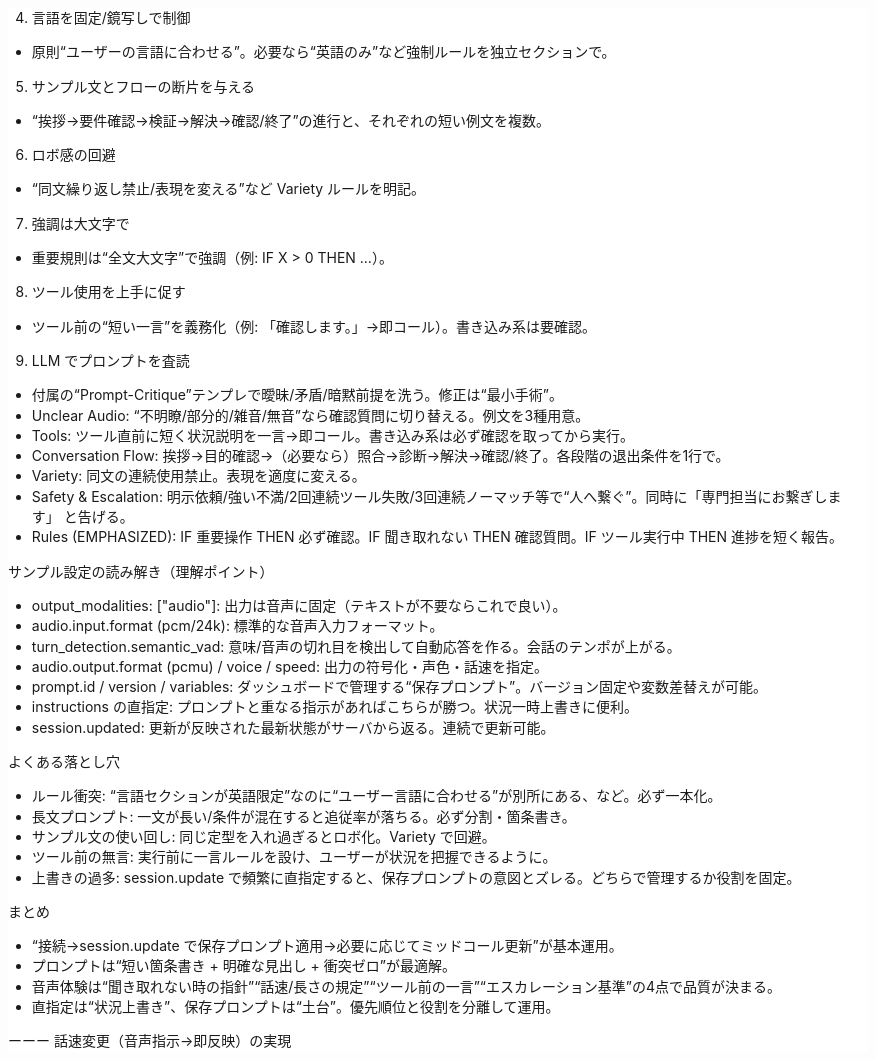   4. 言語を固定/鏡写しで制御

  - 原則“ユーザーの言語に合わせる”。必要なら“英語のみ”など強制ルールを独立セクションで。

  5. サンプル文とフローの断片を与える

  - “挨拶→要件確認→検証→解決→確認/終了”の進行と、それぞれの短い例文を複数。

  6. ロボ感の回避

  - “同文繰り返し禁止/表現を変える”など Variety ルールを明記。

  7. 強調は大文字で

  - 重要規則は“全文大文字”で強調（例: IF X > 0 THEN …）。

  8. ツール使用を上手に促す

  - ツール前の“短い一言”を義務化（例: 「確認します。」→即コール）。書き込み系は要確認。

  9. LLM でプロンプトを査読

  - 付属の“Prompt-Critique”テンプレで曖昧/矛盾/暗黙前提を洗う。修正は“最小手術”。
  - Unclear Audio: “不明瞭/部分的/雑音/無音”なら確認質問に切り替える。例文を3種用意。
  - Tools: ツール直前に短く状況説明を一言→即コール。書き込み系は必ず確認を取ってから実行。
  - Conversation Flow: 挨拶→目的確認→（必要なら）照合→診断→解決→確認/終了。各段階の退出条件を1行で。
  - Variety: 同文の連続使用禁止。表現を適度に変える。
  - Safety & Escalation: 明示依頼/強い不満/2回連続ツール失敗/3回連続ノーマッチ等で“人へ繋ぐ”。同時に「専門担当にお繋ぎします」
  と告げる。
  - Rules (EMPHASIZED): IF 重要操作 THEN 必ず確認。IF 聞き取れない THEN 確認質問。IF ツール実行中 THEN 進捗を短く報告。

  サンプル設定の読み解き（理解ポイント）

  - output_modalities: ["audio"]: 出力は音声に固定（テキストが不要ならこれで良い）。
  - audio.input.format (pcm/24k): 標準的な音声入力フォーマット。
  - turn_detection.semantic_vad: 意味/音声の切れ目を検出して自動応答を作る。会話のテンポが上がる。
  - audio.output.format (pcmu) / voice / speed: 出力の符号化・声色・話速を指定。
  - prompt.id / version / variables: ダッシュボードで管理する“保存プロンプト”。バージョン固定や変数差替えが可能。
  - instructions の直指定: プロンプトと重なる指示があればこちらが勝つ。状況一時上書きに便利。
  - session.updated: 更新が反映された最新状態がサーバから返る。連続で更新可能。

  よくある落とし穴

  - ルール衝突: “言語セクションが英語限定”なのに“ユーザー言語に合わせる”が別所にある、など。必ず一本化。
  - 長文プロンプト: 一文が長い/条件が混在すると追従率が落ちる。必ず分割・箇条書き。
  - サンプル文の使い回し: 同じ定型を入れ過ぎるとロボ化。Variety で回避。
  - ツール前の無言: 実行前に一言ルールを設け、ユーザーが状況を把握できるように。
  - 上書きの過多: session.update で頻繁に直指定すると、保存プロンプトの意図とズレる。どちらで管理するか役割を固定。

  まとめ

  - “接続→session.update で保存プロンプト適用→必要に応じてミッドコール更新”が基本運用。
  - プロンプトは“短い箇条書き + 明確な見出し + 衝突ゼロ”が最適解。
  - 音声体験は“聞き取れない時の指針”“話速/長さの規定”“ツール前の一言”“エスカレーション基準”の4点で品質が決まる。
  - 直指定は“状況上書き”、保存プロンプトは“土台”。優先順位と役割を分離して運用。



ーーー
  話速変更（音声指示→即反映）の実現
